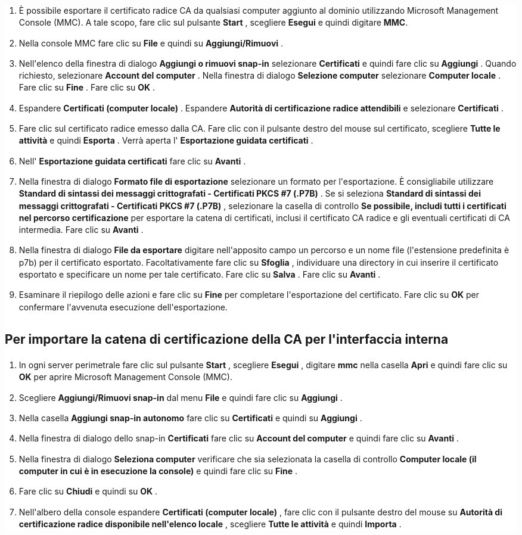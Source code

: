 1.  È possibile esportare il certificato radice CA da qualsiasi computer aggiunto al dominio utilizzando Microsoft Management Console (MMC). A tale scopo, fare clic sul pulsante **Start** , scegliere **Esegui** e quindi digitare **MMC**.

2.  Nella console MMC fare clic su **File** e quindi su **Aggiungi/Rimuovi** .

3.  Nell'elenco della finestra di dialogo **Aggiungi o rimuovi snap-in** selezionare **Certificati** e quindi fare clic su **Aggiungi** . Quando richiesto, selezionare **Account del computer** . Nella finestra di dialogo **Selezione computer** selezionare **Computer locale** . Fare clic su **Fine** . Fare clic su **OK** .

4.  Espandere **Certificati (computer locale)** . Espandere **Autorità di certificazione radice attendibili** e selezionare **Certificati** .

5.  Fare clic sul certificato radice emesso dalla CA. Fare clic con il pulsante destro del mouse sul certificato, scegliere **Tutte le attività** e quindi **Esporta** . Verrà aperta l' **Esportazione guidata certificati** .

6.  Nell' **Esportazione guidata certificati** fare clic su **Avanti** .

7.  Nella finestra di dialogo **Formato file di esportazione** selezionare un formato per l'esportazione. È consigliabile utilizzare **Standard di sintassi dei messaggi crittografati - Certificati PKCS \#7 (.P7B)** . Se si seleziona **Standard di sintassi dei messaggi crittografati - Certificati PKCS \#7 (.P7B)** , selezionare la casella di controllo **Se possibile, includi tutti i certificati nel percorso certificazione** per esportare la catena di certificati, inclusi il certificato CA radice e gli eventuali certificati di CA intermedia. Fare clic su **Avanti** .

8.  Nella finestra di dialogo **File da esportare** digitare nell'apposito campo un percorso e un nome file (l'estensione predefinita è p7b) per il certificato esportato. Facoltativamente fare clic su **Sfoglia** , individuare una directory in cui inserire il certificato esportato e specificare un nome per tale certificato. Fare clic su **Salva** . Fare clic su **Avanti** .

9.  Esaminare il riepilogo delle azioni e fare clic su **Fine** per completare l'esportazione del certificato. Fare clic su **OK** per confermare l'avvenuta esecuzione dell'esportazione.

## Per importare la catena di certificazione della CA per l'interfaccia interna

1.  In ogni server perimetrale fare clic sul pulsante **Start** , scegliere **Esegui** , digitare **mmc** nella casella **Apri** e quindi fare clic su **OK** per aprire Microsoft Management Console (MMC).

2.  Scegliere **Aggiungi/Rimuovi snap-in** dal menu **File** e quindi fare clic su **Aggiungi** .

3.  Nella casella **Aggiungi snap-in autonomo** fare clic su **Certificati** e quindi su **Aggiungi** .

4.  Nella finestra di dialogo dello snap-in **Certificati** fare clic su **Account del computer** e quindi fare clic su **Avanti** .

5.  Nella finestra di dialogo **Seleziona computer** verificare che sia selezionata la casella di controllo **Computer locale (il computer in cui è in esecuzione la console)** e quindi fare clic su **Fine** .

6.  Fare clic su **Chiudi** e quindi su **OK** .

7.  Nell'albero della console espandere **Certificati (computer locale)** , fare clic con il pulsante destro del mouse su **Autorità di certificazione radice disponibile nell'elenco locale** , scegliere **Tutte le attività** e quindi **Importa** .
